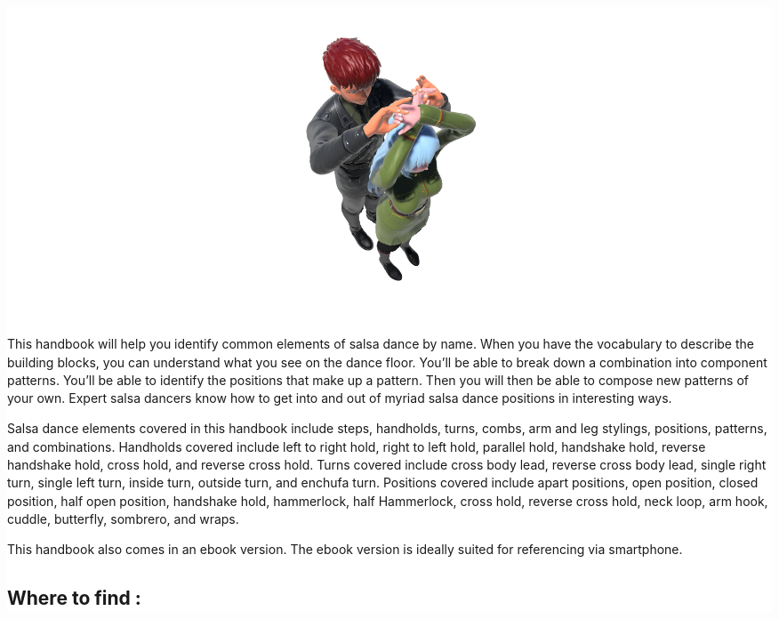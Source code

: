 <p><div style="text-align:center"><img src="images/Positions/fsd_lib_reverse_parallel_hold_high.png" width="200" height="350" /></div></p>

This handbook will help you identify common elements of salsa dance by name.  When you have the vocabulary to describe the building blocks, you can understand what you see on the dance floor. You’ll be able to break down a combination into component patterns. You’ll be able to identify the positions that make up a pattern. Then you will then be able to compose new patterns of your own. Expert salsa dancers know how to get into and out of myriad salsa dance positions in interesting ways.

Salsa dance elements covered in this handbook include steps, handholds, turns, combs, arm and leg stylings, positions, patterns, and combinations. Handholds covered include left to right hold, right to left hold, parallel hold, handshake hold, reverse handshake hold, cross hold, and reverse cross hold. Turns covered include cross body lead, reverse cross body lead, single right turn, single left turn, inside turn, outside turn, and enchufa turn. Positions covered include apart positions, open position, closed position, half open position, handshake hold, hammerlock, half Hammerlock, cross hold, reverse cross hold, neck loop, arm hook, cuddle, butterfly, sombrero, and wraps.

This handbook also comes in an ebook version.  The ebook version is ideally suited for referencing via smartphone.


## Where to find :
